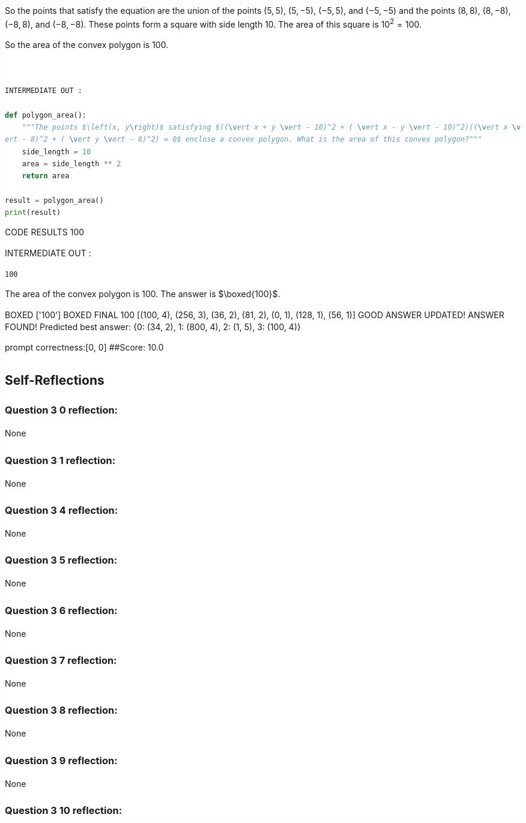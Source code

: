 So the points that satisfy the equation are the union of the points $(5,5)$, $(5,-5)$, $(-5,5)$, and $(-5,-5)$ and the points $(8,8)$, $(8,-8)$, $(-8,8)$, and $(-8,-8)$. These points form a square with side length $10$. The area of this square is $10^2 = 100$.

So the area of the convex polygon is $100$.

```python


INTERMEDIATE OUT :

def polygon_area():
    """The points $\left(x, y\right)$ satisfying $((\vert x + y \vert - 10)^2 + ( \vert x - y \vert - 10)^2)((\vert x \vert - 8)^2 + ( \vert y \vert - 8)^2) = 0$ enclose a convex polygon. What is the area of this convex polygon?"""
    side_length = 10
    area = side_length ** 2
    return area

result = polygon_area()
print(result)
```

CODE RESULTS 100

INTERMEDIATE OUT :
```output
100
```
The area of the convex polygon is $100$. The answer is $\boxed{100}$.

BOXED ['100']
BOXED FINAL 100
[(100, 4), (256, 3), (36, 2), (81, 2), (0, 1), (128, 1), (56, 1)]
GOOD ANSWER UPDATED!
ANSWER FOUND!
Predicted best answer: {0: (34, 2), 1: (800, 4), 2: (1, 5), 3: (100, 4)}

prompt correctness:[0, 0]
##Score: 10.0

## Self-Reflections

### Question 3 0 reflection:
None
### Question 3 1 reflection:
None
### Question 3 4 reflection:
None
### Question 3 5 reflection:
None
### Question 3 6 reflection:
None
### Question 3 7 reflection:
None
### Question 3 8 reflection:
None
### Question 3 9 reflection:
None
### Question 3 10 reflection: